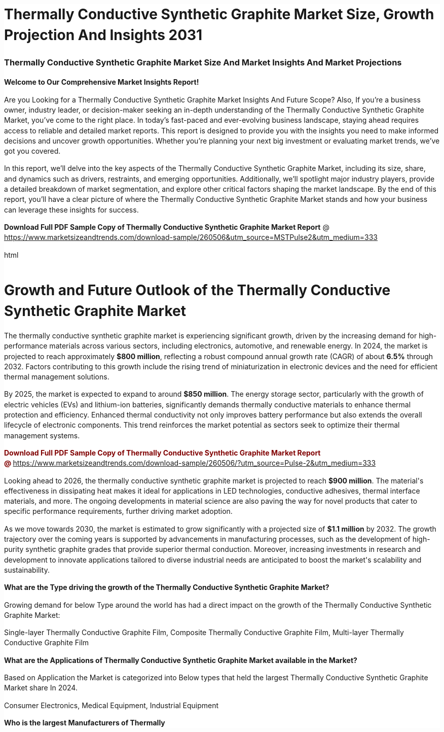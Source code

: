 <h1>Thermally Conductive Synthetic Graphite Market Size, Growth Projection And Insights 2031</h1><div class="" data-test-id=""><h3><span class="">Thermally Conductive Synthetic Graphite Market Size And Market Insights And Market Projections</span></h3></div><div class="" data-test-id=""><p><strong>Welcome to Our Comprehensive Market Insights Report!</strong></p><p>Are you Looking for a Thermally Conductive Synthetic Graphite Market Insights And Future Scope? Also, If you&rsquo;re a business owner, industry leader, or decision-maker seeking an in-depth understanding of the Thermally Conductive Synthetic Graphite Market, you&rsquo;ve come to the right place. In today&rsquo;s fast-paced and ever-evolving business landscape, staying ahead requires access to reliable and detailed market reports. This report is designed to provide you with the insights you need to make informed decisions and uncover growth opportunities. Whether you&rsquo;re planning your next big investment or evaluating market trends, we&rsquo;ve got you covered.</p><p>In this report, we&rsquo;ll delve into the key aspects of the Thermally Conductive Synthetic Graphite Market, including its size, share, and dynamics such as drivers, restraints, and emerging opportunities. Additionally, we&rsquo;ll spotlight major industry players, provide a detailed breakdown of market segmentation, and explore other critical factors shaping the market landscape. By the end of this report, you&rsquo;ll have a clear picture of where the Thermally Conductive Synthetic Graphite Market stands and how your business can leverage these insights for success.</p><p><strong>Download Full PDF Sample Copy of Thermally Conductive Synthetic Graphite Market Report</strong> @ <a href="https://www.marketsizeandtrends.com/download-sample/260506&utm_source=MSTPulse2&utm_medium=333" target="_blank">https://www.marketsizeandtrends.com/download-sample/260506&utm_source=MSTPulse2&utm_medium=333</a></p></div><div class="" data-test-id=""><p><span class="">html<!DOCTYPE html><html lang="en"><head> <meta charset="UTF-8"> <meta name="viewport" content="width=device-width, initial-scale=1.0"> <title>Thermally Conductive Synthetic Graphite Market</title></head><body> <h1>Growth and Future Outlook of the Thermally Conductive Synthetic Graphite Market</h1> <p>The thermally conductive synthetic graphite market is experiencing significant growth, driven by the increasing demand for high-performance materials across various sectors, including electronics, automotive, and renewable energy. In 2024, the market is projected to reach approximately <strong>$800 million</strong>, reflecting a robust compound annual growth rate (CAGR) of about <strong>6.5%</strong> through 2032. Factors contributing to this growth include the rising trend of miniaturization in electronic devices and the need for efficient thermal management solutions.</p> <p>By 2025, the market is expected to expand to around <strong>$850 million</strong>. The energy storage sector, particularly with the growth of electric vehicles (EVs) and lithium-ion batteries, significantly demands thermally conductive materials to enhance thermal protection and efficiency. Enhanced thermal conductivity not only improves battery performance but also extends the overall lifecycle of electronic components. This trend reinforces the market potential as sectors seek to optimize their thermal management systems.</p> <p><strong><span style="color: #800000;">Download Full PDF Sample Copy of Thermally Conductive Synthetic Graphite Market Report @</span>&nbsp;</strong><a href="https://www.marketsizeandtrends.com/download-sample/260506/?utm_source=Pulse-2&amp;utm_medium=333">https://www.marketsizeandtrends.com/download-sample/260506/?utm_source=Pulse-2&amp;utm_medium=333</a></p> <p>Looking ahead to 2026, the thermally conductive synthetic graphite market is projected to reach <strong>$900 million</strong>. The material's effectiveness in dissipating heat makes it ideal for applications in LED technologies, conductive adhesives, thermal interface materials, and more. The ongoing developments in material science are also paving the way for novel products that cater to specific performance requirements, further driving market adoption.</p> <p>As we move towards 2030, the market is estimated to grow significantly with a projected size of <strong>$1.1 million</strong> by 2032. The growth trajectory over the coming years is supported by advancements in manufacturing processes, such as the development of high-purity synthetic graphite grades that provide superior thermal conduction. Moreover, increasing investments in research and development to innovate applications tailored to diverse industrial needs are anticipated to boost the market's scalability and sustainability.</p> </body></html></span></p><p><strong><span class="">What are the&nbsp;Type driving the growth of the Thermally Conductive Synthetic Graphite Market?</span></strong></p></div><div class="" data-test-id=""><p><span class="">Growing demand for below Type around the world has had a direct impact on the growth of the Thermally Conductive Synthetic Graphite Market:</span></p></div><div class="" data-test-id=""><p>Single-layer Thermally Conductive Graphite Film, Composite Thermally Conductive Graphite Film, Multi-layer Thermally Conductive Graphite Film</p><p><span class=""><strong>What are the&nbsp;Applications&nbsp;of Thermally Conductive Synthetic Graphite Market available in the Market?</strong></span></p></div><div class="" data-test-id=""><p><span class="">Based on Application the Market is categorized into Below types that held the largest Thermally Conductive Synthetic Graphite Market share In 2024.</span></p></div><div class="" data-test-id=""><p><span class="">Consumer Electronics, Medical Equipment, Industrial Equipment</span></p><p><span class=""><strong>Who is the largest Manufacturers of Thermally